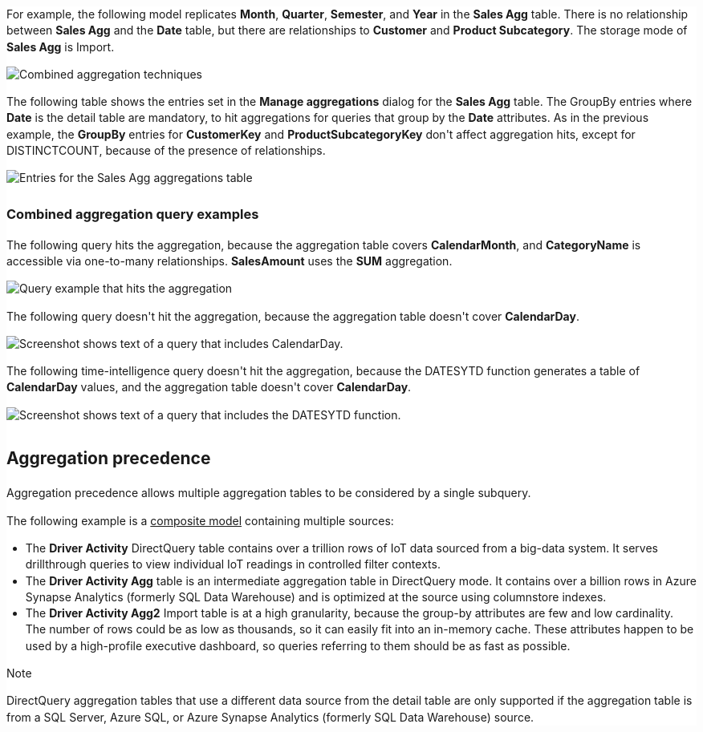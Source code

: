 For example, the following model replicates **Month**, **Quarter**, **Semester**, and **Year** in the **Sales Agg** table. There is no relationship between **Sales Agg** and the **Date** table, but there are relationships to **Customer** and **Product Subcategory**. The storage mode of **Sales Agg** is Import.

![Combined aggregation techniques](media/desktop-aggregations/aggregations_15.jpg)

The following table shows the entries set in the **Manage aggregations** dialog for the **Sales Agg** table. The GroupBy entries where **Date** is the detail table are mandatory, to hit aggregations for queries that group by the **Date** attributes. As in the previous example, the **GroupBy** entries for **CustomerKey** and **ProductSubcategoryKey** don't affect aggregation hits, except for DISTINCTCOUNT, because of the presence of relationships.

![Entries for the Sales Agg aggregations table](media/desktop-aggregations/aggregations-table_04.jpg)

### Combined aggregation query examples

The following query hits the aggregation, because the aggregation table covers **CalendarMonth**, and **CategoryName** is accessible via one-to-many relationships. **SalesAmount** uses the **SUM** aggregation.

![Query example that hits the aggregation](media/desktop-aggregations/aggregations-code_09.jpg)

The following query doesn't hit the aggregation, because the aggregation table doesn't cover **CalendarDay**.

![Screenshot shows text of a query that includes CalendarDay.](media/desktop-aggregations/aggregations-code_10.jpg)

The following time-intelligence query doesn't hit the aggregation, because the DATESYTD function generates a table of **CalendarDay** values, and the aggregation table doesn't cover **CalendarDay**.

![Screenshot shows text of a query that includes the DATESYTD function.](media/desktop-aggregations/aggregations-code_11.jpg)

## Aggregation precedence

Aggregation precedence allows multiple aggregation tables to be considered by a single subquery.

The following example is a [composite model](desktop-composite-models.md) containing multiple sources:

- The **Driver Activity** DirectQuery table contains over a trillion rows of IoT data sourced from a big-data system. It serves drillthrough queries to view individual IoT readings in controlled filter contexts.
- The **Driver Activity Agg** table is an intermediate aggregation table in DirectQuery mode. It contains over a billion rows in Azure Synapse Analytics (formerly SQL Data Warehouse) and is optimized at the source using columnstore indexes.
- The **Driver Activity Agg2** Import table is at a high granularity, because the group-by attributes are few and low cardinality. The number of rows could be as low as thousands, so it can easily fit into an in-memory cache. These attributes happen to be used by a high-profile executive dashboard, so queries referring to them should be as fast as possible.

> [!NOTE]
> DirectQuery aggregation tables that use a different data source from the detail table are only supported if the aggregation table is from a SQL Server, Azure SQL, or Azure Synapse Analytics (formerly SQL Data Warehouse) source.
